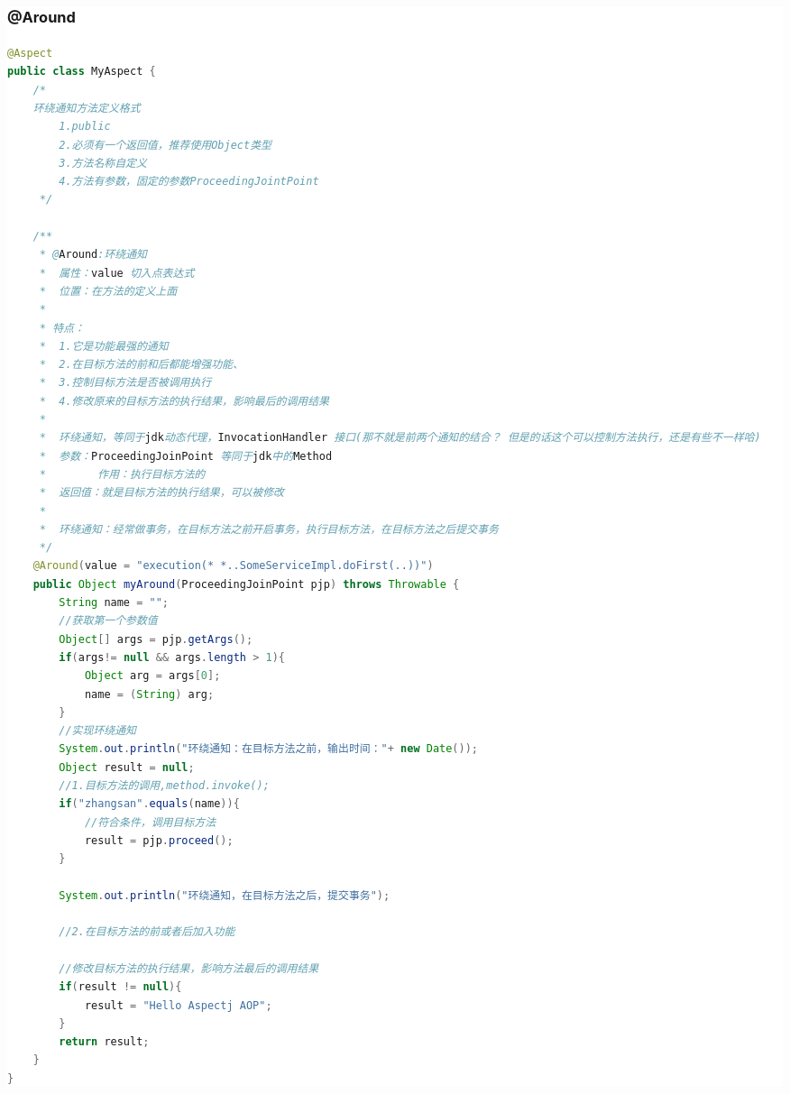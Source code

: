### @Around

```java
@Aspect
public class MyAspect {
    /*
    环绕通知方法定义格式
        1.public
        2.必须有一个返回值，推荐使用Object类型
        3.方法名称自定义
        4.方法有参数，固定的参数ProceedingJointPoint
     */

    /**
     * @Around:环绕通知
     *  属性：value 切入点表达式
     *  位置：在方法的定义上面
     *
     * 特点：
     *  1.它是功能最强的通知
     *  2.在目标方法的前和后都能增强功能、
     *  3.控制目标方法是否被调用执行
     *  4.修改原来的目标方法的执行结果，影响最后的调用结果
     *
     *  环绕通知，等同于jdk动态代理，InvocationHandler 接口(那不就是前两个通知的结合？ 但是的话这个可以控制方法执行，还是有些不一样哈)
     *  参数：ProceedingJoinPoint 等同于jdk中的Method
     *        作用：执行目标方法的
     *  返回值：就是目标方法的执行结果，可以被修改
     *
     *  环绕通知：经常做事务，在目标方法之前开启事务，执行目标方法，在目标方法之后提交事务
     */
    @Around(value = "execution(* *..SomeServiceImpl.doFirst(..))")
    public Object myAround(ProceedingJoinPoint pjp) throws Throwable {
        String name = "";
        //获取第一个参数值
        Object[] args = pjp.getArgs();
        if(args!= null && args.length > 1){
            Object arg = args[0];
            name = (String) arg;
        }
        //实现环绕通知
        System.out.println("环绕通知：在目标方法之前，输出时间："+ new Date());
        Object result = null;
        //1.目标方法的调用,method.invoke();
        if("zhangsan".equals(name)){
            //符合条件，调用目标方法
            result = pjp.proceed();
        }

        System.out.println("环绕通知，在目标方法之后，提交事务");

        //2.在目标方法的前或者后加入功能

        //修改目标方法的执行结果，影响方法最后的调用结果
        if(result != null){
            result = "Hello Aspectj AOP";
        }
        return result;
    }
}

```
